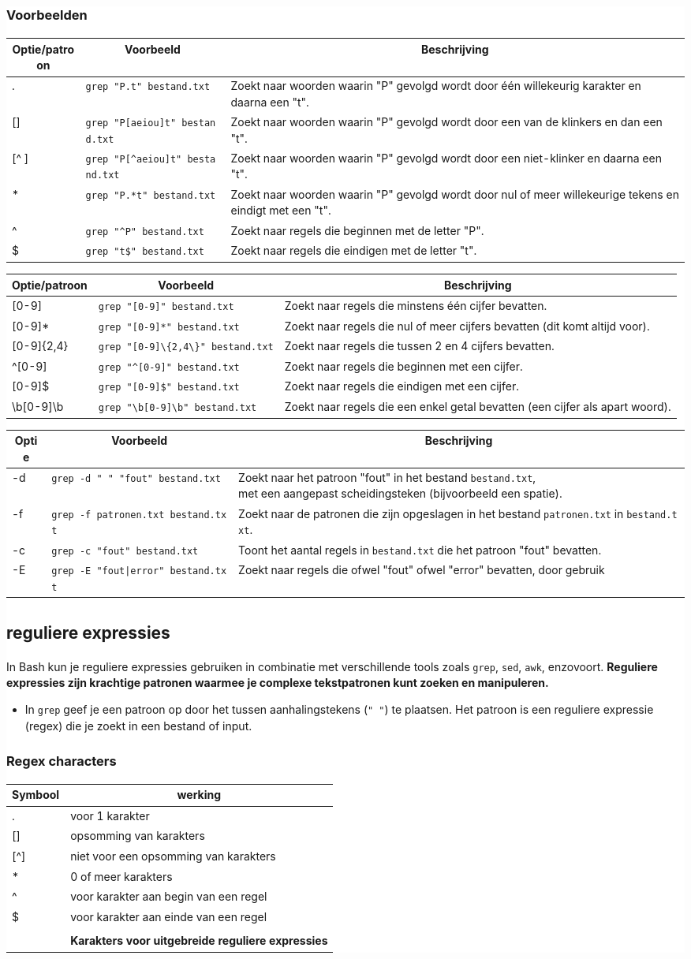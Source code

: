 ### Voorbeelden

| Optie/patroon | Voorbeeld                       | Beschrijving                                                                                             |
| ------------- | ------------------------------- | -------------------------------------------------------------------------------------------------------- |
| .             | `grep "P.t" bestand.txt`        | Zoekt naar woorden waarin "P" gevolgd wordt door één willekeurig karakter en daarna een "t".             |
| []            | `grep "P[aeiou]t" bestand.txt`  | Zoekt naar woorden waarin "P" gevolgd wordt door een van de klinkers en dan een "t".                     |
| [^ ]          | `grep "P[^aeiou]t" bestand.txt` | Zoekt naar woorden waarin "P" gevolgd wordt door een niet-klinker en daarna een "t".                     |
| *             | `grep "P.*t" bestand.txt`       | Zoekt naar woorden waarin "P" gevolgd wordt door nul of meer willekeurige tekens en eindigt met een "t". |
| ^             | `grep "^P" bestand.txt`         | Zoekt naar regels die beginnen met de letter "P".                                                        |
| $             | `grep "t$" bestand.txt`         | Zoekt naar regels die eindigen met de letter "t".                                                        |

| Optie/patroon | Voorbeeld                         | Beschrijving                                                                 |
| ------------- | --------------------------------- | ---------------------------------------------------------------------------- |
| [0-9]         | `grep "[0-9]" bestand.txt`        | Zoekt naar regels die minstens één cijfer bevatten.                          |
| [0-9]*        | `grep "[0-9]*" bestand.txt`       | Zoekt naar regels die nul of meer cijfers bevatten (dit komt altijd voor).   |
| [0-9]\{2,4\}  | `grep "[0-9]\{2,4\}" bestand.txt` | Zoekt naar regels die tussen 2 en 4 cijfers bevatten.                        |
| ^[0-9]        | `grep "^[0-9]" bestand.txt`       | Zoekt naar regels die beginnen met een cijfer.                               |
| [0-9]$        | `grep "[0-9]$" bestand.txt`       | Zoekt naar regels die eindigen met een cijfer.                               |
| \b[0-9]\b     | `grep "\b[0-9]\b" bestand.txt`    | Zoekt naar regels die een enkel getal bevatten (een cijfer als apart woord). |

| Optie | Voorbeeld                           | Beschrijving                                                                                                                 |
| ----- | ----------------------------------- | ---------------------------------------------------------------------------------------------------------------------------- |
| -d    | `grep -d " " "fout" bestand.txt`    | Zoekt naar het patroon "fout" in het bestand `bestand.txt`, <br>met een aangepast scheidingsteken (bijvoorbeeld een spatie). |
| -f    | `grep -f patronen.txt bestand.txt`  | Zoekt naar de patronen die zijn opgeslagen in het bestand `patronen.txt` in `bestand.txt`.                                   |
| -c    | `grep -c "fout" bestand.txt`        | Toont het aantal regels in `bestand.txt` die het patroon "fout" bevatten.                                                    |
| -E    | `grep -E "fout\|error" bestand.txt` | Zoekt naar regels die ofwel "fout" ofwel "error" bevatten, door gebruik                                                      |

## reguliere expressies

In Bash kun je reguliere expressies gebruiken in combinatie met verschillende tools zoals `grep`, `sed`, `awk`, enzovoort. **Reguliere expressies zijn krachtige patronen waarmee je complexe tekstpatronen kunt zoeken en manipuleren.**

- In `grep` geef je een patroon op door het tussen aanhalingstekens (`" "`) te plaatsen. Het patroon is een reguliere expressie (regex) die je zoekt in een bestand of input.

### Regex characters

| Symbool | werking                                                  |
| ------- | -------------------------------------------------------- |
| .       | voor 1 karakter                                          |
| \[]     | opsomming van karakters                                  |
| \[^]    | niet voor een opsomming van karakters                    |
| \*      | 0 of meer karakters                                      |
| ^       | voor karakter aan begin van een regel                    |
| $       | voor karakter aan einde van een regel                    |
|         |                                                          |
|         | **Karakters voor uitgebreide reguliere expressies**      |